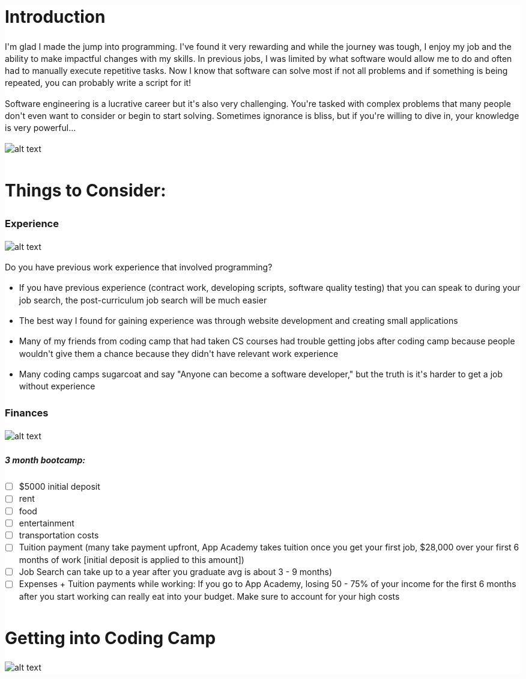 # Introduction
I'm glad I made the jump into programming. I've found it very rewarding and while the journey was tough, I enjoy my job and the ability to make impactful changes with my skills. In previous jobs, I was limited by what software would allow me to do and often had to manually execute repetitive tasks. Now I know that software can solve most if not all problems and if something is being repeated, you can probably write a script for it!

Software engineering is a lucrative career but it's also very challenging. You're tasked with complex problems that many people don't even want to consider or begin to start solving. Sometimes ignorance is bliss, but if you're willing to dive in, your knowledge is very powerful...

![alt text](https://zacharydiamond.files.wordpress.com/2015/03/red-or-blue-pill-matrix-neo-morpheus.jpg?w=938&h=388 "Morpheus Red and Blue Pills")

# Things to Consider:
### Experience
![alt text](http://d.ibtimes.co.uk/en/full/1567095/gary-oak-pokemon-badges-sun-moon.png "Pokemon Badges")

  Do you have previous work experience that involved programming?

* If you have previous experience (contract work, developing scripts, software quality testing) that you can speak to during your job search, the post-curriculum job search will be much easier

* The best way I found for gaining experience was through website development and creating small applications

* Many of my friends from coding camp that had taken CS courses had trouble getting jobs after coding camp because people wouldn't give them a chance because they didn't have relevant work experience

* Many coding camps sugarcoat and say "Anyone can become a software developer," but the truth is it's harder to get a job without experience

### Finances
![alt text](http://www.dignited.com/wp-content/uploads/2017/01/bills-everywhere-meme.jpeg "Bill..Bills everywhere")
##### 3 month bootcamp:
- [ ] $5000 initial deposit
- [ ] rent
- [ ] food
- [ ] entertainment
- [ ] transportation costs
- [ ] Tuition payment
(many take payment upfront, App Academy takes tuition once you get your first job, $28,000 over your first 6 months of work [initial deposit is applied to this amount])
- [ ] Job Search can take up to a year after you graduate avg is about 3 - 9 months)
- [ ] Expenses + Tuition payments while working: If you go to App Academy, losing 50 - 75% of your income for the first 6 months after you start working can really eat into your budget. Make sure to account for your high costs

# Getting into Coding Camp
![alt text](http://uproxx.files.wordpress.com/2014/08/simpsons-season-6.gif?w=637&zoom=2 "Clown College Simpsons")

